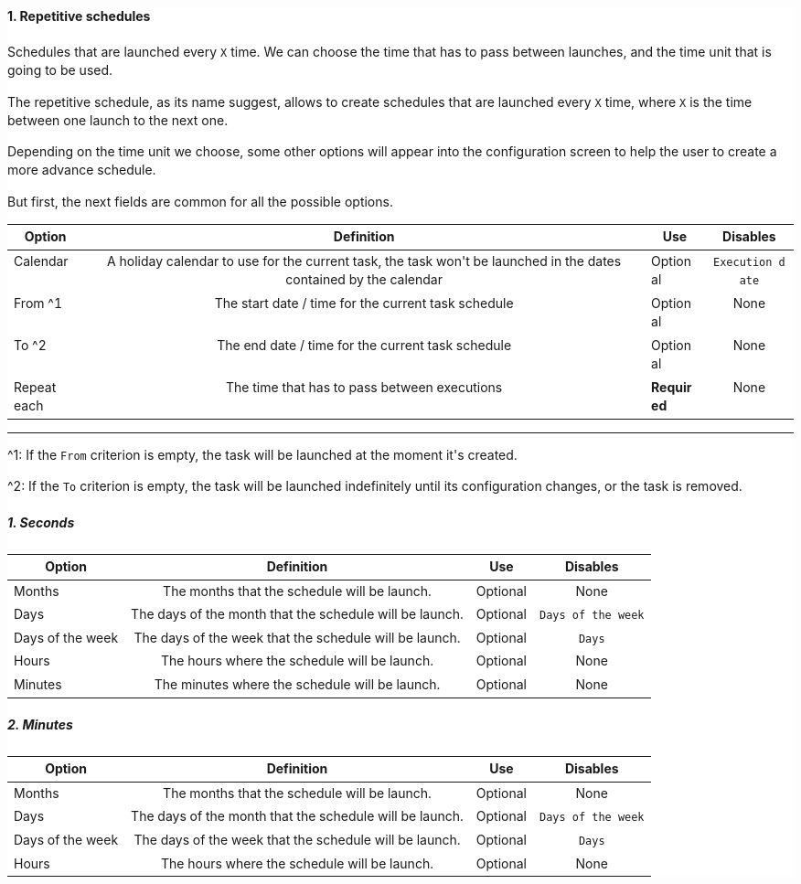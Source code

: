 #### 1. Repetitive schedules

Schedules that are launched every `X` time. We can choose the time that has to pass between launches, and the time unit that is going to be used.

The repetitive schedule, as its name suggest, allows to create schedules that are launched every `X` time, where `X` is the time between one launch to the next one.


Depending on the time unit we choose, some other options will appear into the configuration screen to help the user to create a more advance schedule.

But first, the next fields are common for all the possible options.

| Option      |                                                    Definition                                                     | Use          |     Disables     |
| ----------- | :---------------------------------------------------------------------------------------------------------------: | ------------ | :--------------: |
| Calendar    | A holiday calendar to use for the current task, the task won't be launched in the dates contained by the calendar | Optional     | `Execution date` |
| From ^1     |                                The start date / time for the current task schedule                                | Optional     |       None       |
| To ^2       |                                 The end date / time for the current task schedule                                 | Optional     |       None       |
| Repeat each |                                   The time that has to pass between executions                                    | **Required** |       None       |


---

^1: If the `From` criterion is empty, the task will be launched at the moment it's created.

^2: If the `To` criterion is empty, the task will be launched indefinitely until its configuration changes, or the task is removed.

##### 1. Seconds

| Option           |                       Definition                        | Use      |      Disables      |
| ---------------- | :-----------------------------------------------------: | -------- | :----------------: |
| Months           |      The months that the schedule will be launch.       | Optional |        None        |
| Days             | The days of the month that the schedule will be launch. | Optional | `Days of the week` |
| Days of the week | The days of the week that the schedule will be launch.  | Optional |       `Days`       |
| Hours            |      The hours where the schedule will be launch.       | Optional |        None        |
| Minutes          |     The minutes where the schedule will be launch.      | Optional |        None        |

##### 2. Minutes

| Option           |                       Definition                        | Use      |      Disables      |
| ---------------- | :-----------------------------------------------------: | -------- | :----------------: |
| Months           |      The months that the schedule will be launch.       | Optional |        None        |
| Days             | The days of the month that the schedule will be launch. | Optional | `Days of the week` |
| Days of the week | The days of the week that the schedule will be launch.  | Optional |       `Days`       |
| Hours            |      The hours where the schedule will be launch.       | Optional |        None        |
